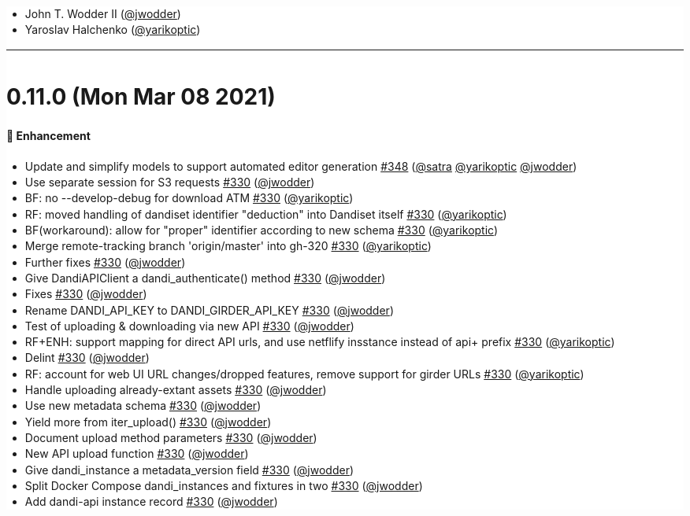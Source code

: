 - John T. Wodder II ([@jwodder](https://github.com/jwodder))
- Yaroslav Halchenko ([@yarikoptic](https://github.com/yarikoptic))

---

# 0.11.0 (Mon Mar 08 2021)

#### 🚀 Enhancement

- Update  and simplify models to support automated editor generation [#348](https://github.com/dandi/dandi-cli/pull/348) ([@satra](https://github.com/satra) [@yarikoptic](https://github.com/yarikoptic) [@jwodder](https://github.com/jwodder))
- Use separate session for S3 requests [#330](https://github.com/dandi/dandi-cli/pull/330) ([@jwodder](https://github.com/jwodder))
- BF: no --develop-debug for download ATM [#330](https://github.com/dandi/dandi-cli/pull/330) ([@yarikoptic](https://github.com/yarikoptic))
- RF: moved handling of dandiset identifier "deduction" into Dandiset itself [#330](https://github.com/dandi/dandi-cli/pull/330) ([@yarikoptic](https://github.com/yarikoptic))
- BF(workaround): allow for "proper" identifier according to new schema [#330](https://github.com/dandi/dandi-cli/pull/330) ([@yarikoptic](https://github.com/yarikoptic))
- Merge remote-tracking branch 'origin/master' into gh-320 [#330](https://github.com/dandi/dandi-cli/pull/330) ([@yarikoptic](https://github.com/yarikoptic))
- Further fixes [#330](https://github.com/dandi/dandi-cli/pull/330) ([@jwodder](https://github.com/jwodder))
- Give DandiAPIClient a dandi_authenticate() method [#330](https://github.com/dandi/dandi-cli/pull/330) ([@jwodder](https://github.com/jwodder))
- Fixes [#330](https://github.com/dandi/dandi-cli/pull/330) ([@jwodder](https://github.com/jwodder))
- Rename DANDI_API_KEY to DANDI_GIRDER_API_KEY [#330](https://github.com/dandi/dandi-cli/pull/330) ([@jwodder](https://github.com/jwodder))
- Test of uploading & downloading via new API [#330](https://github.com/dandi/dandi-cli/pull/330) ([@jwodder](https://github.com/jwodder))
- RF+ENH: support mapping for direct API urls, and use netflify insstance instead of api+ prefix [#330](https://github.com/dandi/dandi-cli/pull/330) ([@yarikoptic](https://github.com/yarikoptic))
- Delint [#330](https://github.com/dandi/dandi-cli/pull/330) ([@jwodder](https://github.com/jwodder))
- RF: account for web UI URL changes/dropped features, remove support for girder URLs [#330](https://github.com/dandi/dandi-cli/pull/330) ([@yarikoptic](https://github.com/yarikoptic))
- Handle uploading already-extant assets [#330](https://github.com/dandi/dandi-cli/pull/330) ([@jwodder](https://github.com/jwodder))
- Use new metadata schema [#330](https://github.com/dandi/dandi-cli/pull/330) ([@jwodder](https://github.com/jwodder))
- Yield more from iter_upload() [#330](https://github.com/dandi/dandi-cli/pull/330) ([@jwodder](https://github.com/jwodder))
- Document upload method parameters [#330](https://github.com/dandi/dandi-cli/pull/330) ([@jwodder](https://github.com/jwodder))
- New API upload function [#330](https://github.com/dandi/dandi-cli/pull/330) ([@jwodder](https://github.com/jwodder))
- Give dandi_instance a metadata_version field [#330](https://github.com/dandi/dandi-cli/pull/330) ([@jwodder](https://github.com/jwodder))
- Split Docker Compose dandi_instances and fixtures in two [#330](https://github.com/dandi/dandi-cli/pull/330) ([@jwodder](https://github.com/jwodder))
- Add dandi-api instance record [#330](https://github.com/dandi/dandi-cli/pull/330) ([@jwodder](https://github.com/jwodder))
